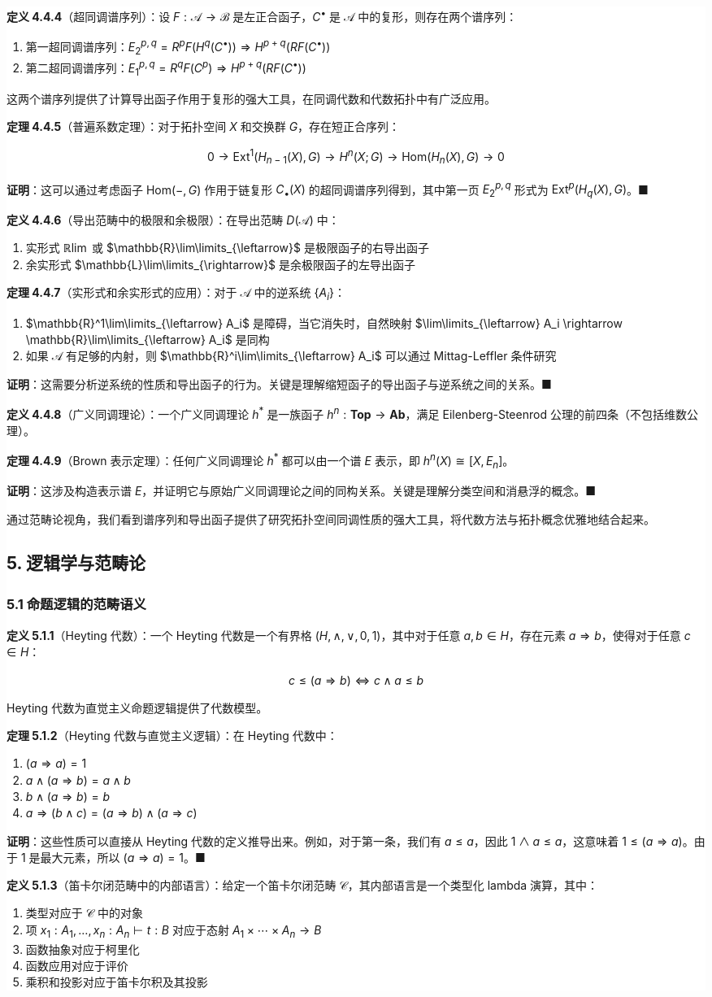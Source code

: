 **定义 4.4.4**（超同调谱序列）：设 $F: \mathcal{A} \rightarrow \mathcal{B}$ 是左正合函子，$C^\bullet$ 是 $\mathcal{A}$ 中的复形，则存在两个谱序列：
1. 第一超同调谱序列：$E_2^{p,q} = R^pF(H^q(C^\bullet)) \Rightarrow H^{p+q}(RF(C^\bullet))$
2. 第二超同调谱序列：$E_1^{p,q} = R^qF(C^p) \Rightarrow H^{p+q}(RF(C^\bullet))$

这两个谱序列提供了计算导出函子作用于复形的强大工具，在同调代数和代数拓扑中有广泛应用。

**定理 4.4.5**（普遍系数定理）：对于拓扑空间 $X$ 和交换群 $G$，存在短正合序列：

$$0 \rightarrow \text{Ext}^1(H_{n-1}(X), G) \rightarrow H^n(X; G) \rightarrow \text{Hom}(H_n(X), G) \rightarrow 0$$

**证明**：这可以通过考虑函子 $\text{Hom}(-, G)$ 作用于链复形 $C_\bullet(X)$ 的超同调谱序列得到，其中第一页 $E_2^{p,q}$ 形式为 $\text{Ext}^p(H_q(X), G)$。■

**定义 4.4.6**（导出范畴中的极限和余极限）：在导出范畴 $D(\mathcal{A})$ 中：
1. 实形式 $\mathbb{R}\lim$ 或 $\mathbb{R}\lim\limits_{\leftarrow}$ 是极限函子的右导出函子
2. 余实形式 $\mathbb{L}\lim\limits_{\rightarrow}$ 是余极限函子的左导出函子

**定理 4.4.7**（实形式和余实形式的应用）：对于 $\mathcal{A}$ 中的逆系统 $\{A_i\}$：
1. $\mathbb{R}^1\lim\limits_{\leftarrow} A_i$ 是障碍，当它消失时，自然映射 $\lim\limits_{\leftarrow} A_i \rightarrow \mathbb{R}\lim\limits_{\leftarrow} A_i$ 是同构
2. 如果 $\mathcal{A}$ 有足够的内射，则 $\mathbb{R}^i\lim\limits_{\leftarrow} A_i$ 可以通过 Mittag-Leffler 条件研究

**证明**：这需要分析逆系统的性质和导出函子的行为。关键是理解缩短函子的导出函子与逆系统之间的关系。■

**定义 4.4.8**（广义同调理论）：一个广义同调理论 $h^*$ 是一族函子 $h^n: \mathbf{Top} \rightarrow \mathbf{Ab}$，满足 Eilenberg-Steenrod 公理的前四条（不包括维数公理）。

**定理 4.4.9**（Brown 表示定理）：任何广义同调理论 $h^*$ 都可以由一个谱 $E$ 表示，即 $h^n(X) \cong [X, E_n]$。

**证明**：这涉及构造表示谱 $E$，并证明它与原始广义同调理论之间的同构关系。关键是理解分类空间和消悬浮的概念。■

通过范畴论视角，我们看到谱序列和导出函子提供了研究拓扑空间同调性质的强大工具，将代数方法与拓扑概念优雅地结合起来。

## 5. 逻辑学与范畴论

### 5.1 命题逻辑的范畴语义

**定义 5.1.1**（Heyting 代数）：一个 Heyting 代数是一个有界格 $(H, \wedge, \vee, 0, 1)$，其中对于任意 $a, b \in H$，存在元素 $a \Rightarrow b$，使得对于任意 $c \in H$：

$$c \leq (a \Rightarrow b) \iff c \wedge a \leq b$$

Heyting 代数为直觉主义命题逻辑提供了代数模型。

**定理 5.1.2**（Heyting 代数与直觉主义逻辑）：在 Heyting 代数中：
1. $(a \Rightarrow a) = 1$
2. $a \wedge (a \Rightarrow b) = a \wedge b$
3. $b \wedge (a \Rightarrow b) = b$
4. $a \Rightarrow (b \wedge c) = (a \Rightarrow b) \wedge (a \Rightarrow c)$

**证明**：这些性质可以直接从 Heyting 代数的定义推导出来。例如，对于第一条，我们有 $a \leq a$，因此 $1 \wedge a \leq a$，这意味着 $1 \leq (a \Rightarrow a)$。由于 $1$ 是最大元素，所以 $(a \Rightarrow a) = 1$。■

**定义 5.1.3**（笛卡尔闭范畴中的内部语言）：给定一个笛卡尔闭范畴 $\mathcal{C}$，其内部语言是一个类型化 lambda 演算，其中：
1. 类型对应于 $\mathcal{C}$ 中的对象
2. 项 $x_1: A_1, \ldots, x_n: A_n \vdash t: B$ 对应于态射 $A_1 \times \cdots \times A_n \rightarrow B$
3. 函数抽象对应于柯里化
4. 函数应用对应于评价
5. 乘积和投影对应于笛卡尔积及其投影
